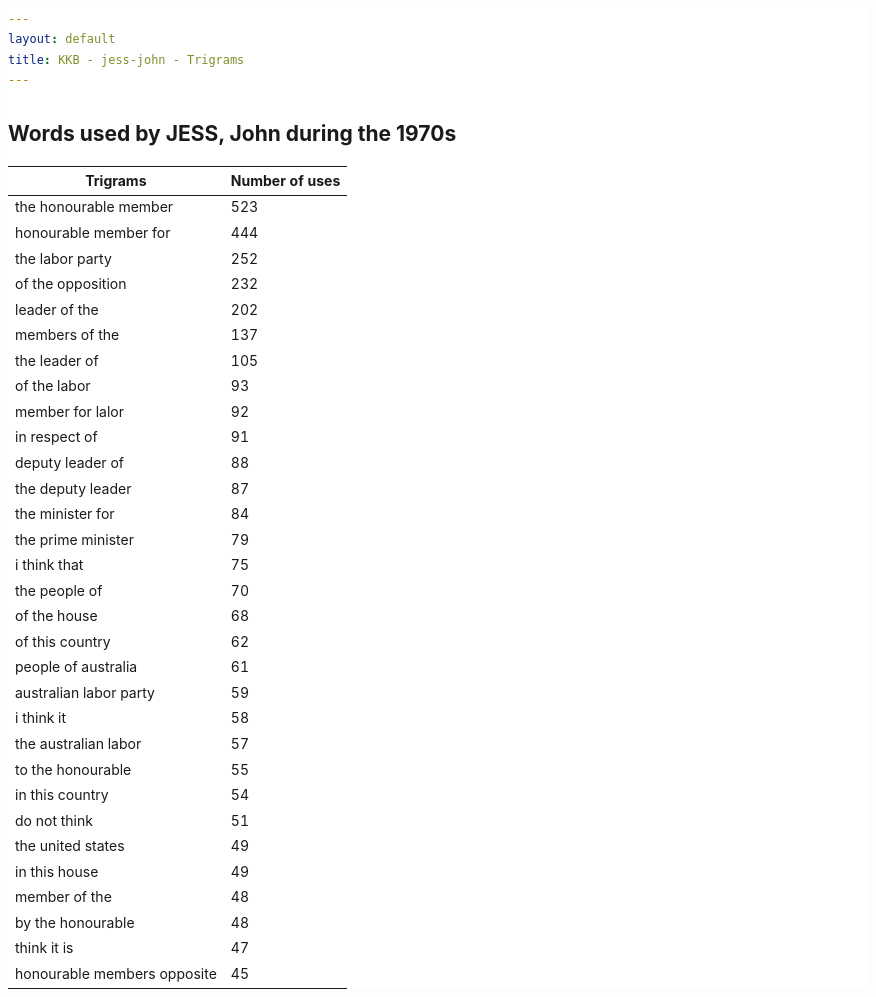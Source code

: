```yaml
---
layout: default
title: KKB - jess-john - Trigrams
---
```

## Words used by JESS, John during the 1970s

| Trigrams | Number of uses |
|--------------|----------------|
|the honourable member|523|
|honourable member for|444|
|the labor party|252|
|of the opposition|232|
|leader of the|202|
|members of the|137|
|the leader of|105|
|of the labor|93|
|member for lalor|92|
|in respect of|91|
|deputy leader of|88|
|the deputy leader|87|
|the minister for|84|
|the prime minister|79|
|i think that|75|
|the people of|70|
|of the house|68|
|of this country|62|
|people of australia|61|
|australian labor party|59|
|i think it|58|
|the australian labor|57|
|to the honourable|55|
|in this country|54|
|do not think|51|
|the united states|49|
|in this house|49|
|member of the|48|
|by the honourable|48|
|think it is|47|
|honourable members opposite|45|